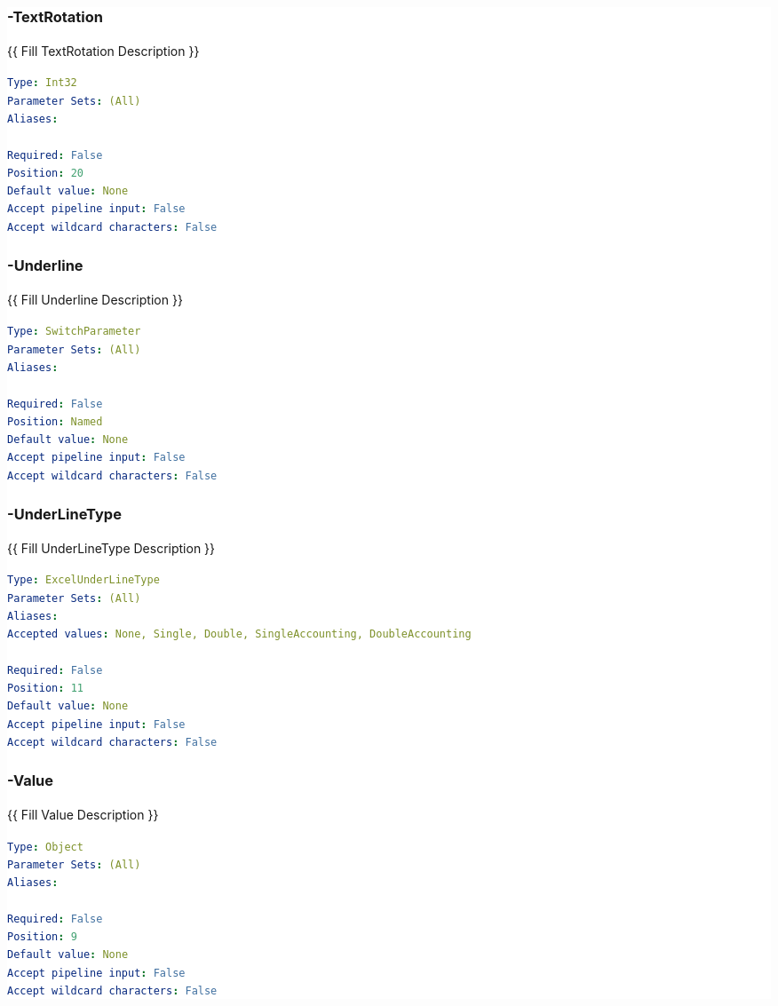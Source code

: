 ### -TextRotation
{{ Fill TextRotation Description }}

```yaml
Type: Int32
Parameter Sets: (All)
Aliases:

Required: False
Position: 20
Default value: None
Accept pipeline input: False
Accept wildcard characters: False
```

### -Underline
{{ Fill Underline Description }}

```yaml
Type: SwitchParameter
Parameter Sets: (All)
Aliases:

Required: False
Position: Named
Default value: None
Accept pipeline input: False
Accept wildcard characters: False
```

### -UnderLineType
{{ Fill UnderLineType Description }}

```yaml
Type: ExcelUnderLineType
Parameter Sets: (All)
Aliases:
Accepted values: None, Single, Double, SingleAccounting, DoubleAccounting

Required: False
Position: 11
Default value: None
Accept pipeline input: False
Accept wildcard characters: False
```

### -Value
{{ Fill Value Description }}

```yaml
Type: Object
Parameter Sets: (All)
Aliases:

Required: False
Position: 9
Default value: None
Accept pipeline input: False
Accept wildcard characters: False
```
